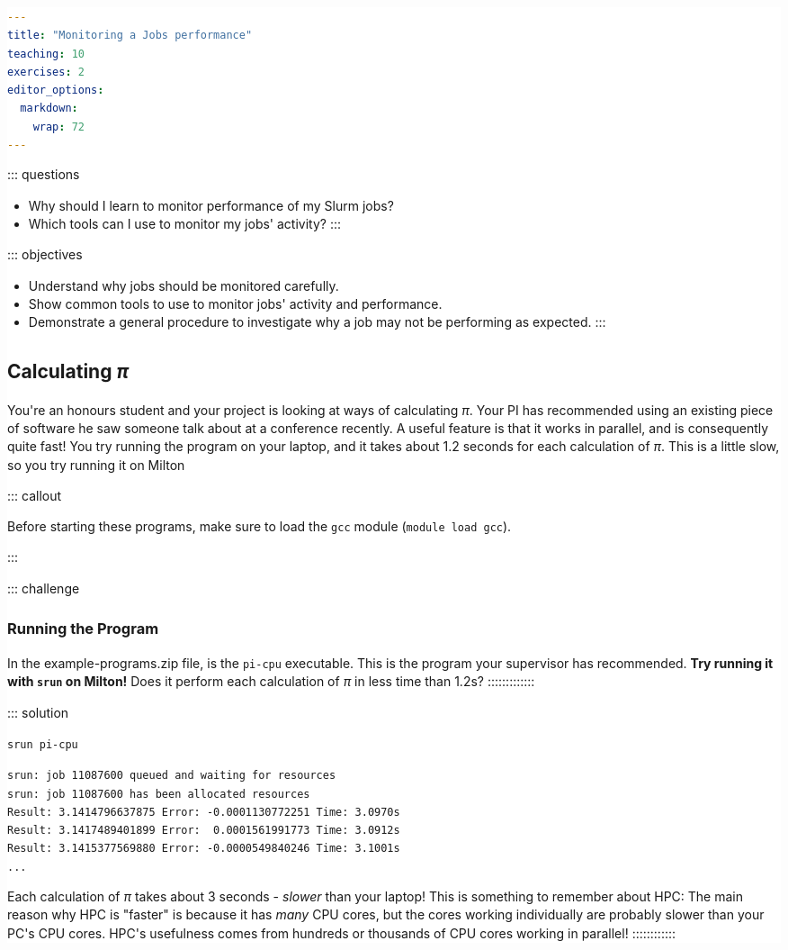 ```yaml
---
title: "Monitoring a Jobs performance"
teaching: 10
exercises: 2
editor_options: 
  markdown: 
    wrap: 72
---
```


::: questions
-   Why should I learn to monitor performance of my Slurm jobs?
-   Which tools can I use to monitor my jobs' activity?
:::

::: objectives
-   Understand why jobs should be monitored carefully.
-   Show common tools to use to monitor jobs' activity and performance.
-   Demonstrate a general procedure to investigate why a job may not be performing as expected.
:::

## Calculating $\pi$

You're an honours student and your project is looking at ways of calculating $\pi$.
Your PI has recommended using an existing piece of software he saw someone talk
about at a conference recently. A useful feature is that it works in parallel,
and is consequently quite fast! You try running the program on your laptop, and
it takes about 1.2 seconds for each calculation of $\pi$. This is a little slow, so
you try running it on Milton

::: callout

Before starting these programs, make sure to load the `gcc` module (`module load gcc`).

:::

::: challenge

### Running the Program

In the example-programs.zip file, is the `pi-cpu` executable. This is the program
your supervisor has recommended. **Try running it with `srun` on Milton!** 
Does it perform each calculation of $\pi$ in less time than 1.2s?
:::::::::::::

::: solution
```bash
srun pi-cpu
```
```output
srun: job 11087600 queued and waiting for resources
srun: job 11087600 has been allocated resources
Result: 3.1414796637875 Error: -0.0001130772251 Time: 3.0970s
Result: 3.1417489401899 Error:  0.0001561991773 Time: 3.0912s
Result: 3.1415377569880 Error: -0.0000549840246 Time: 3.1001s
...
```
Each calculation of $\pi$ takes about 3 seconds - *slower* than your laptop!
This is something to remember about HPC: The main reason why HPC
is "faster" is because it has *many* CPU cores, but the cores working individually
are probably slower than your PC's CPU cores. HPC's usefulness comes from hundreds or thousands of CPU
cores working in parallel!
::::::::::::
